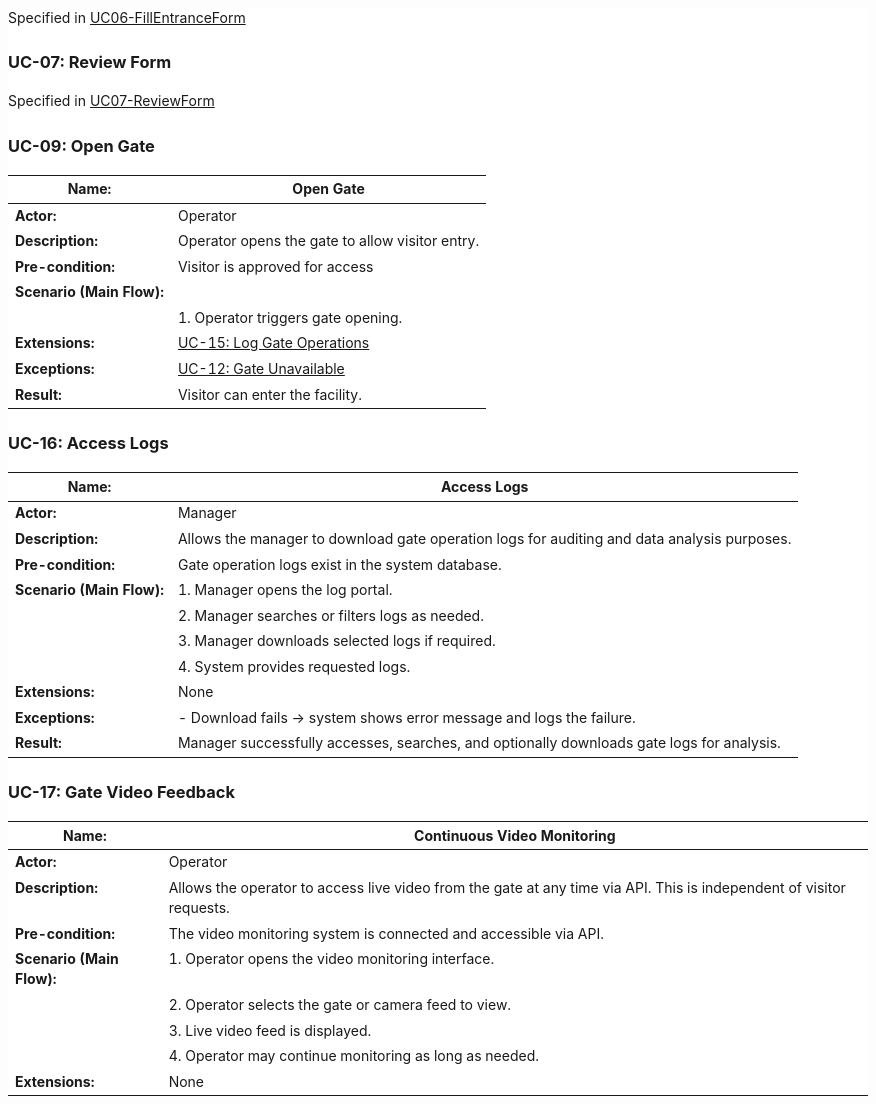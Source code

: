 Specified in [UC06-FillEntranceForm](UC06-FillEntranceForm.md)

### UC-07: Review Form

Specified in [UC07-ReviewForm](UC07-ReviewForm.md)

### UC-09: Open Gate

| **Name:**                 | Open Gate                                                |
|---------------------------|----------------------------------------------------------|
| **Actor:**                | Operator                                                 |
| **Description:**          | Operator opens the gate to allow visitor entry.          |
| **Pre-condition:**        | Visitor is approved for access                           |
| **Scenario (Main Flow):** |                                                          |
|                           | 1. Operator triggers gate opening.                       |
| **Extensions:**           | [UC-15: Log Gate Operations](#uc-15-log-gate-operations) |
| **Exceptions:**           | [UC-12: Gate Unavailable](#uc-12-gate-unavailable)       |
| **Result:**               | Visitor can enter the facility.                          |

### UC-16: Access Logs

| **Name:**                 | Access Logs                                                                                 |
|---------------------------|---------------------------------------------------------------------------------------------|
| **Actor:**                | Manager                                                                                     |
| **Description:**          | Allows the manager to download gate operation logs for auditing and data analysis purposes. |
| **Pre-condition:**        | Gate operation logs exist in the system database.                                           |
| **Scenario (Main Flow):** | 1. Manager opens the log portal.                                                            |
|                           | 2. Manager searches or filters logs as needed.                                              |
|                           | 3. Manager downloads selected logs if required.                                             |
|                           | 4. System provides requested logs.                                                          |
| **Extensions:**           | None                                                                                        |
| **Exceptions:**           | - Download fails → system shows error message and logs the failure.                         |
| **Result:**               | Manager successfully accesses, searches, and optionally downloads gate logs for analysis.   |

### UC-17: Gate Video Feedback

| **Name:**                 | Continuous Video Monitoring                                                                                          |
|---------------------------|----------------------------------------------------------------------------------------------------------------------|
| **Actor:**                | Operator                                                                                                             |
| **Description:**          | Allows the operator to access live video from the gate at any time via API. This is independent of visitor requests. |
| **Pre-condition:**        | The video monitoring system is connected and accessible via API.                                                     |
| **Scenario (Main Flow):** | 1. Operator opens the video monitoring interface.                                                                    |
|                           | 2. Operator selects the gate or camera feed to view.                                                                 |
|                           | 3. Live video feed is displayed.                                                                                     |
|                           | 4. Operator may continue monitoring as long as needed.                                                               |
| **Extensions:**           | None                                                                                                                 |